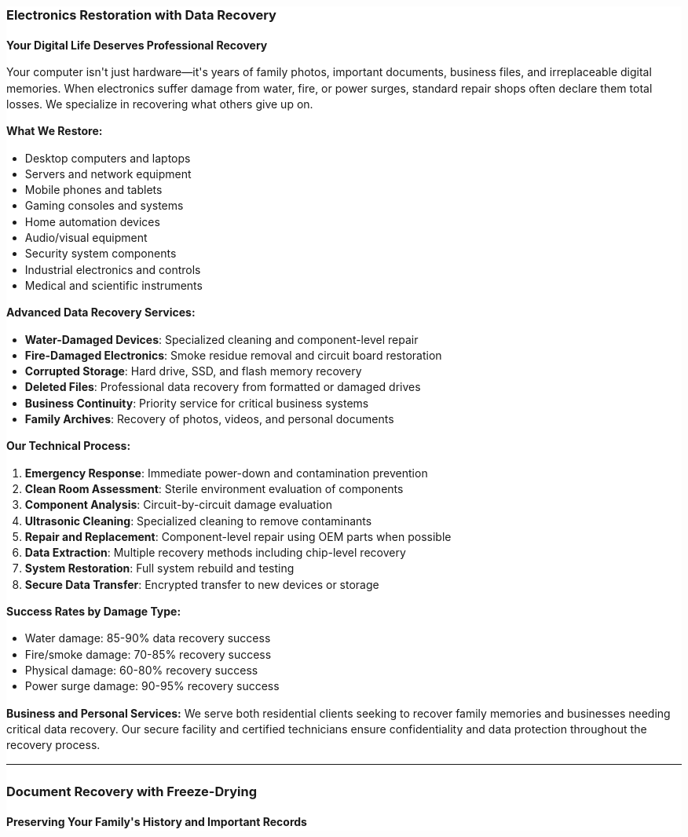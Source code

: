 ### Electronics Restoration with Data Recovery

**Your Digital Life Deserves Professional Recovery**

Your computer isn't just hardware—it's years of family photos, important documents, business files, and irreplaceable digital memories. When electronics suffer damage from water, fire, or power surges, standard repair shops often declare them total losses. We specialize in recovering what others give up on.

**What We Restore:**
- Desktop computers and laptops
- Servers and network equipment
- Mobile phones and tablets
- Gaming consoles and systems
- Home automation devices
- Audio/visual equipment
- Security system components
- Industrial electronics and controls
- Medical and scientific instruments

**Advanced Data Recovery Services:**
- **Water-Damaged Devices**: Specialized cleaning and component-level repair
- **Fire-Damaged Electronics**: Smoke residue removal and circuit board restoration
- **Corrupted Storage**: Hard drive, SSD, and flash memory recovery
- **Deleted Files**: Professional data recovery from formatted or damaged drives
- **Business Continuity**: Priority service for critical business systems
- **Family Archives**: Recovery of photos, videos, and personal documents

**Our Technical Process:**
1. **Emergency Response**: Immediate power-down and contamination prevention
2. **Clean Room Assessment**: Sterile environment evaluation of components
3. **Component Analysis**: Circuit-by-circuit damage evaluation
4. **Ultrasonic Cleaning**: Specialized cleaning to remove contaminants
5. **Repair and Replacement**: Component-level repair using OEM parts when possible
6. **Data Extraction**: Multiple recovery methods including chip-level recovery
7. **System Restoration**: Full system rebuild and testing
8. **Secure Data Transfer**: Encrypted transfer to new devices or storage

**Success Rates by Damage Type:**
- Water damage: 85-90% data recovery success
- Fire/smoke damage: 70-85% recovery success
- Physical damage: 60-80% recovery success
- Power surge damage: 90-95% recovery success

**Business and Personal Services:**
We serve both residential clients seeking to recover family memories and businesses needing critical data recovery. Our secure facility and certified technicians ensure confidentiality and data protection throughout the recovery process.

---

### Document Recovery with Freeze-Drying

**Preserving Your Family's History and Important Records**
